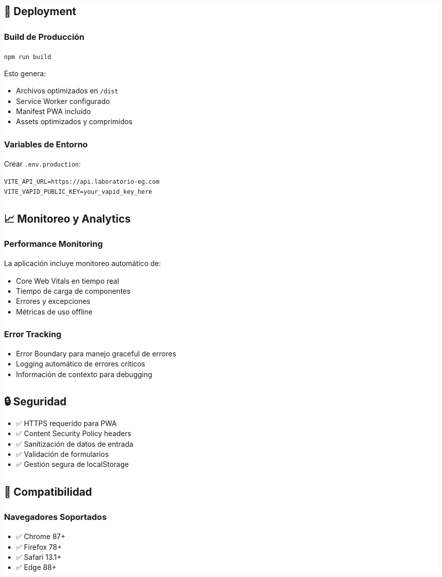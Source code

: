 ## 🚀 Deployment

### Build de Producción
```bash
npm run build
```

Esto genera:
- Archivos optimizados en `/dist`
- Service Worker configurado
- Manifest PWA incluido
- Assets optimizados y comprimidos

### Variables de Entorno
Crear `.env.production`:
```env
VITE_API_URL=https://api.laboratorio-eg.com
VITE_VAPID_PUBLIC_KEY=your_vapid_key_here
```

## 📈 Monitoreo y Analytics

### Performance Monitoring
La aplicación incluye monitoreo automático de:
- Core Web Vitals en tiempo real
- Tiempo de carga de componentes
- Errores y excepciones
- Métricas de uso offline

### Error Tracking
- Error Boundary para manejo graceful de errores
- Logging automático de errores críticos
- Información de contexto para debugging

## 🔒 Seguridad

- ✅ HTTPS requerido para PWA
- ✅ Content Security Policy headers
- ✅ Sanitización de datos de entrada
- ✅ Validación de formularios
- ✅ Gestión segura de localStorage

## 📱 Compatibilidad

### Navegadores Soportados
- ✅ Chrome 87+
- ✅ Firefox 78+
- ✅ Safari 13.1+
- ✅ Edge 88+
